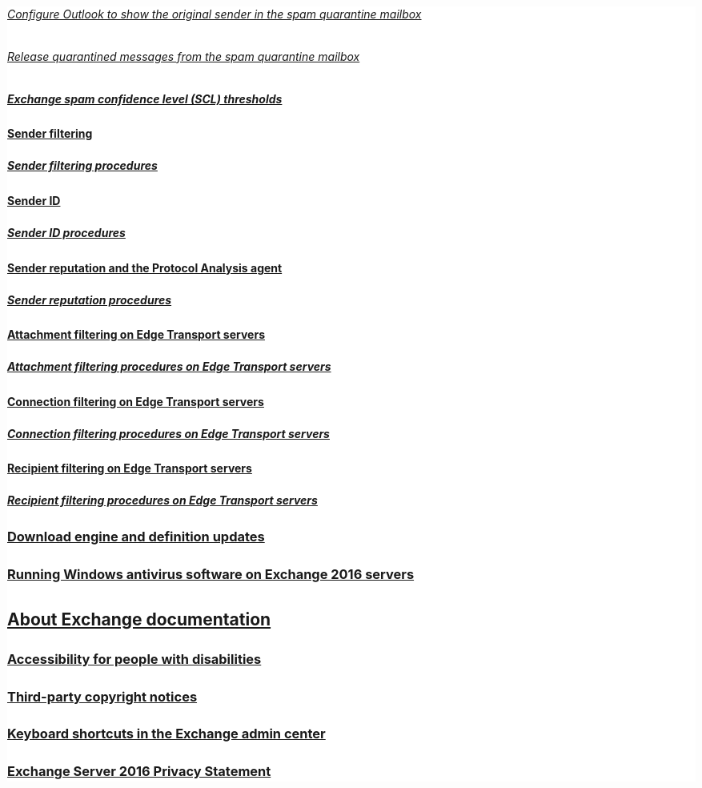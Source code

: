###### [Configure Outlook to show the original sender in the spam quarantine mailbox](articles/configure-outlook-to-show-the-original-sender-in-the-spam-quarantine-mailbox.md)
###### [Release quarantined messages from the spam quarantine mailbox](articles/release-quarantined-messages-from-the-spam-quarantine-mailbox.md)
##### [Exchange spam confidence level (SCL) thresholds](articles/exchange-spam-confidence-level-scl-thresholds.md)
#### [Sender filtering](articles/sender-filtering.md)
##### [Sender filtering procedures](articles/sender-filtering-procedures.md)
#### [Sender ID](articles/sender-id.md)
##### [Sender ID procedures](articles/sender-id-procedures.md)
#### [Sender reputation and the Protocol Analysis agent](articles/sender-reputation-and-the-protocol-analysis-agent.md)
##### [Sender reputation procedures](articles/sender-reputation-procedures.md)
#### [Attachment filtering on Edge Transport servers](articles/attachment-filtering-on-edge-transport-servers.md)
##### [Attachment filtering procedures on Edge Transport servers](articles/attachment-filtering-procedures-on-edge-transport-servers.md)
#### [Connection filtering on Edge Transport servers](articles/connection-filtering-on-edge-transport-servers.md)
##### [Connection filtering procedures on Edge Transport servers](articles/connection-filtering-procedures-on-edge-transport-servers.md)
#### [Recipient filtering on Edge Transport servers](articles/recipient-filtering-on-edge-transport-servers.md)
##### [Recipient filtering procedures on Edge Transport servers](articles/recipient-filtering-procedures-on-edge-transport-servers.md)
### [Download engine and definition updates](articles/download-engine-and-definition-updates.md)
### [Running Windows antivirus software on Exchange 2016 servers](articles/running-windows-antivirus-software-on-exchange-2016-servers.md)
## [About Exchange documentation](articles/about-exchange-documentation.md)
### [Accessibility for people with disabilities](articles/accessibility-for-people-with-disabilities.md)
### [Third-party copyright notices](articles/third-party-copyright-notices.md)
### [Keyboard shortcuts in the Exchange admin center](articles/keyboard-shortcuts-in-the-exchange-admin-center.md)
### [Exchange Server 2016 Privacy Statement](articles/exchange-server-2016-privacy-statement.md)

